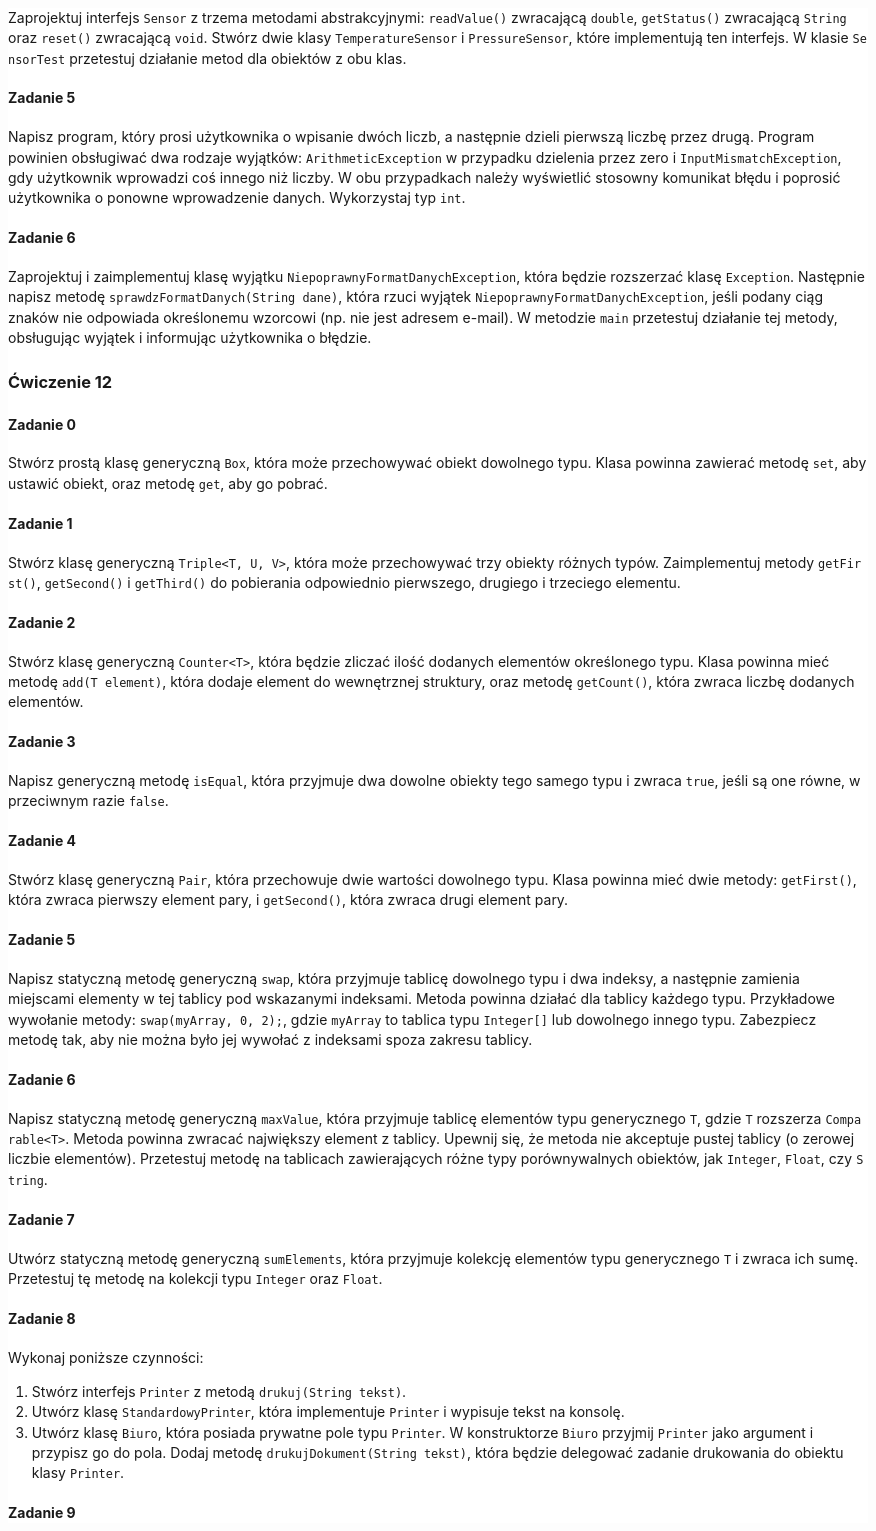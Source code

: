 Zaprojektuj interfejs `Sensor` z trzema metodami abstrakcyjnymi: `readValue()` zwracającą `double`, `getStatus()` zwracającą `String` oraz `reset()` zwracającą `void`. Stwórz dwie klasy `TemperatureSensor` i `PressureSensor`, które implementują ten interfejs. W klasie `SensorTest` przetestuj działanie metod dla obiektów z obu klas.
#### Zadanie 5
Napisz program, który prosi użytkownika o wpisanie dwóch liczb, a następnie dzieli pierwszą liczbę przez drugą. Program powinien obsługiwać dwa rodzaje wyjątków: `ArithmeticException` w przypadku dzielenia przez zero i `InputMismatchException`, gdy użytkownik wprowadzi coś innego niż liczby. W obu przypadkach należy wyświetlić stosowny komunikat błędu i poprosić użytkownika o ponowne wprowadzenie danych. Wykorzystaj typ `int`.
#### Zadanie 6
Zaprojektuj i zaimplementuj klasę wyjątku `NiepoprawnyFormatDanychException`, która będzie rozszerzać klasę `Exception`. Następnie napisz metodę `sprawdzFormatDanych(String dane)`, która rzuci wyjątek `NiepoprawnyFormatDanychException`, jeśli podany ciąg znaków nie odpowiada określonemu wzorcowi (np. nie jest adresem e-mail). W metodzie `main` przetestuj działanie tej metody, obsługując wyjątek i informując użytkownika o błędzie.

### Ćwiczenie 12
#### Zadanie 0
Stwórz prostą klasę generyczną `Box`, która może przechowywać obiekt dowolnego typu. Klasa powinna zawierać metodę `set`, aby ustawić obiekt, oraz metodę `get`, aby go pobrać.

#### Zadanie 1
Stwórz klasę generyczną `Triple<T, U, V>`, która może przechowywać trzy obiekty różnych typów. Zaimplementuj metody `getFirst()`, `getSecond()` i `getThird()` do pobierania odpowiednio pierwszego, drugiego i trzeciego elementu.
#### Zadanie 2
Stwórz klasę generyczną `Counter<T>`, która będzie zliczać ilość dodanych elementów określonego typu. Klasa powinna mieć metodę `add(T element)`, która dodaje element do wewnętrznej struktury, oraz metodę `getCount()`, która zwraca liczbę dodanych elementów.
#### Zadanie 3
Napisz generyczną metodę `isEqual`, która przyjmuje dwa dowolne obiekty tego samego typu i zwraca `true`, jeśli są one równe, w przeciwnym razie `false`.
#### Zadanie 4
Stwórz klasę generyczną `Pair`, która przechowuje dwie wartości dowolnego typu. Klasa powinna mieć dwie metody: `getFirst()`, która zwraca pierwszy element pary, i `getSecond()`, która zwraca drugi element pary.
#### Zadanie 5
Napisz statyczną metodę generyczną `swap`, która przyjmuje tablicę dowolnego typu i dwa indeksy, a następnie zamienia miejscami elementy w tej tablicy pod wskazanymi indeksami. Metoda powinna działać dla tablicy każdego typu. Przykładowe wywołanie metody: `swap(myArray, 0, 2);`, gdzie `myArray` to tablica typu `Integer[]` lub dowolnego innego typu. Zabezpiecz metodę tak, aby nie można było jej wywołać z indeksami spoza zakresu tablicy.
 #### Zadanie 6
Napisz statyczną metodę generyczną `maxValue`, która przyjmuje tablicę elementów typu generycznego `T`, gdzie `T` rozszerza `Comparable<T>`. Metoda powinna zwracać największy element z tablicy. Upewnij się, że metoda nie akceptuje pustej tablicy (o zerowej liczbie elementów). Przetestuj metodę na tablicach zawierających różne typy porównywalnych obiektów, jak `Integer`, `Float`, czy `String`.
 #### Zadanie 7
Utwórz statyczną metodę generyczną `sumElements`, która przyjmuje kolekcję elementów typu generycznego `T` i zwraca ich sumę. Przetestuj tę metodę na kolekcji typu `Integer` oraz `Float`.
 #### Zadanie 8
Wykonaj poniższe czynności:
1. Stwórz interfejs `Printer` z metodą `drukuj(String tekst)`.
2. Utwórz klasę `StandardowyPrinter`, która implementuje `Printer` i wypisuje tekst na konsolę. 
3. Utwórz klasę `Biuro`, która posiada prywatne pole typu `Printer`. W konstruktorze `Biuro` przyjmij `Printer` jako argument i przypisz go do pola. Dodaj metodę `drukujDokument(String tekst)`, która będzie delegować zadanie drukowania do obiektu klasy `Printer`.
#### Zadanie 9